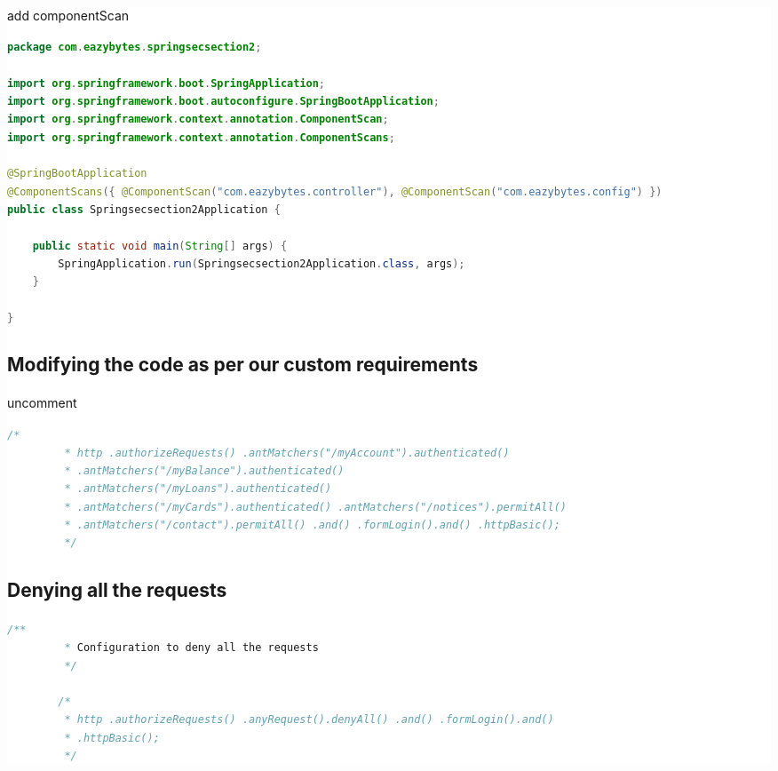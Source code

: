 add componentScan

```java
package com.eazybytes.springsecsection2;

import org.springframework.boot.SpringApplication;
import org.springframework.boot.autoconfigure.SpringBootApplication;
import org.springframework.context.annotation.ComponentScan;
import org.springframework.context.annotation.ComponentScans;

@SpringBootApplication
@ComponentScans({ @ComponentScan("com.eazybytes.controller"), @ComponentScan("com.eazybytes.config") })
public class Springsecsection2Application {

	public static void main(String[] args) {
		SpringApplication.run(Springsecsection2Application.class, args);
	}

}
```

## Modifying the code as per our custom requirements

uncomment

```java
/*
		 * http .authorizeRequests() .antMatchers("/myAccount").authenticated()
		 * .antMatchers("/myBalance").authenticated()
		 * .antMatchers("/myLoans").authenticated()
		 * .antMatchers("/myCards").authenticated() .antMatchers("/notices").permitAll()
		 * .antMatchers("/contact").permitAll() .and() .formLogin().and() .httpBasic();
		 */
```

## Denying all the requests

```java
/**
		 * Configuration to deny all the requests
		 */

		/*
		 * http .authorizeRequests() .anyRequest().denyAll() .and() .formLogin().and()
		 * .httpBasic();
		 */
```
